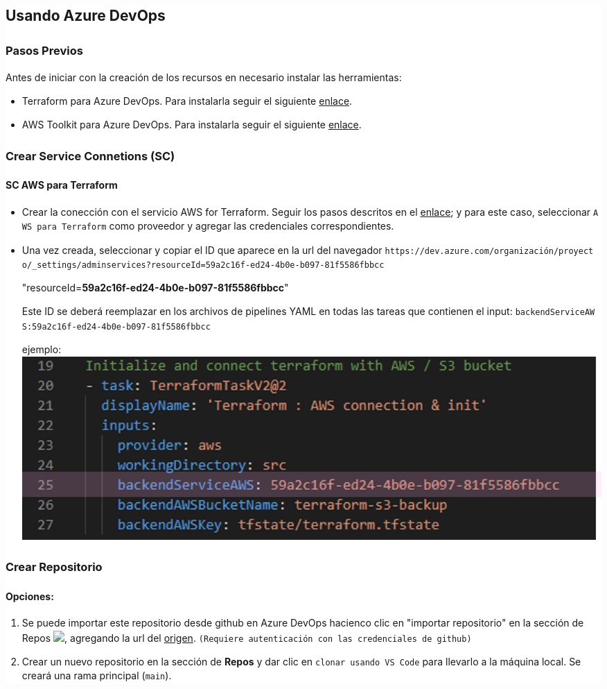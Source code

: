 ## Usando Azure DevOps 
### Pasos Previos 
Antes de iniciar con la creación de los recursos en necesario instalar las herramientas:
- Terraform para Azure DevOps. Para instalarla seguir el siguiente [enlace](https://marketplace.visualstudio.com/items?itemName=ms-devlabs.custom-terraform-tasks).

- AWS Toolkit para Azure DevOps. Para instalarla seguir el siguiente [enlace](https://marketplace.visualstudio.com/items?itemName=AmazonWebServices.aws-vsts-tools).

### Crear Service Connetions (SC)
#### SC AWS para Terraform 
- Crear la conección con el servicio AWS for Terraform. Seguir los pasos descritos en el [enlace](https://help.veracode.com/r/Create_a_Service_Connection_in_Azure_DevOps); y para este caso, seleccionar `AWS para Terraform` como proveedor y agregar las credenciales correspondientes. 

- Una vez creada, seleccionar y copiar el ID que aparece en la url del navegador `https://dev.azure.com/organización/proyecto/_settings/adminservices?resourceId=59a2c16f-ed24-4b0e-b097-81f5586fbbcc`

     "resourceId=**59a2c16f-ed24-4b0e-b097-81f5586fbbcc**"

    Este ID se deberá reemplazar en los archivos de pipelines YAML en todas las tareas que contienen el input: `backendServiceAWS:59a2c16f-ed24-4b0e-b097-81f5586fbbcc`
    
    ejemplo: 
    ![ejemplo](/img/terraformawsconnection.jpg)

### Crear Repositorio
#### Opciones: 

1.  Se puede importar este repositorio desde github en Azure DevOps hacienco clic en "importar repositorio" en la sección de Repos ![](/data/reposicon.jpg), agregando la url del [origen](https://github.com/damitaintelectual/s3-ec2-aws-terraform). `(Requiere autenticación con las credenciales de github)`

2. Crear un nuevo repositorio en la sección de **Repos** y dar clic en `clonar usando VS Code` para llevarlo a la máquina local. Se creará una rama principal (`main`). 
